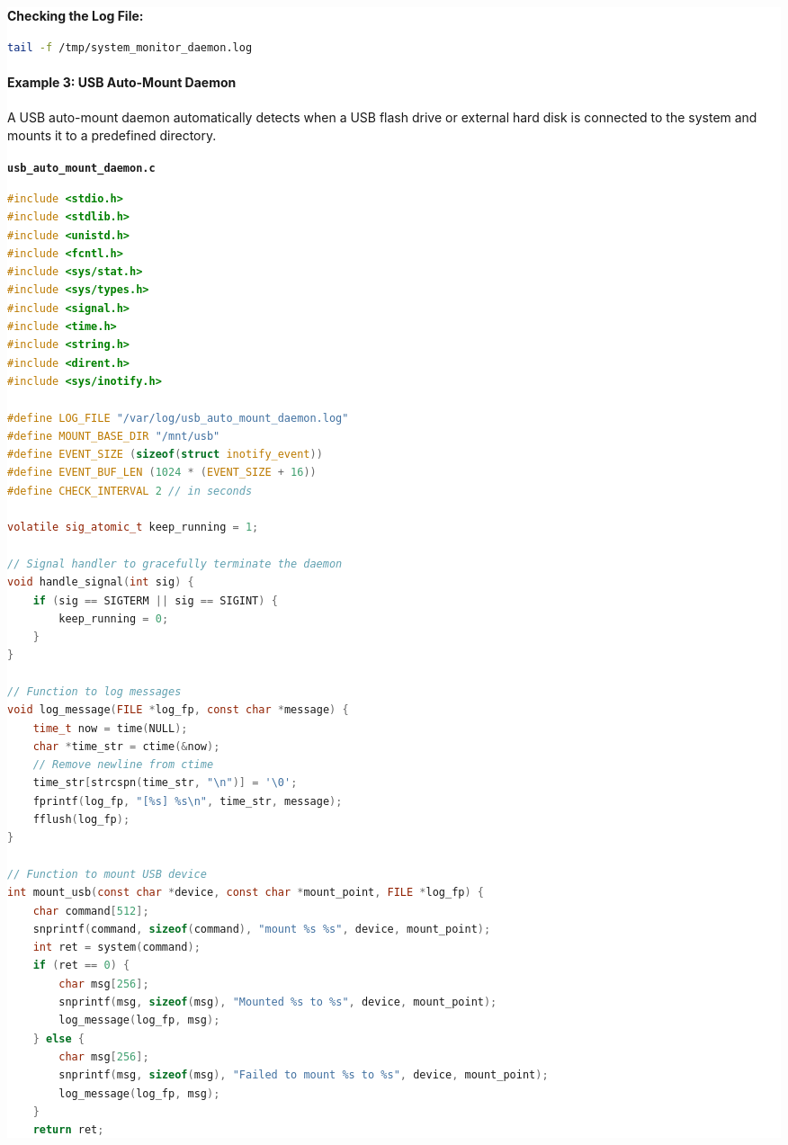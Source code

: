 **Checking the Log File:**

```bash
tail -f /tmp/system_monitor_daemon.log
```

#### Example 3: USB Auto-Mount Daemon

A USB auto-mount daemon automatically detects when a USB flash drive or external hard disk is connected to the system and mounts it to a predefined directory.

**`usb_auto_mount_daemon.c`**

```c
#include <stdio.h>
#include <stdlib.h>
#include <unistd.h>
#include <fcntl.h>
#include <sys/stat.h>
#include <sys/types.h>
#include <signal.h>
#include <time.h>
#include <string.h>
#include <dirent.h>
#include <sys/inotify.h>

#define LOG_FILE "/var/log/usb_auto_mount_daemon.log"
#define MOUNT_BASE_DIR "/mnt/usb"
#define EVENT_SIZE (sizeof(struct inotify_event))
#define EVENT_BUF_LEN (1024 * (EVENT_SIZE + 16))
#define CHECK_INTERVAL 2 // in seconds

volatile sig_atomic_t keep_running = 1;

// Signal handler to gracefully terminate the daemon
void handle_signal(int sig) {
    if (sig == SIGTERM || sig == SIGINT) {
        keep_running = 0;
    }
}

// Function to log messages
void log_message(FILE *log_fp, const char *message) {
    time_t now = time(NULL);
    char *time_str = ctime(&now);
    // Remove newline from ctime
    time_str[strcspn(time_str, "\n")] = '\0';
    fprintf(log_fp, "[%s] %s\n", time_str, message);
    fflush(log_fp);
}

// Function to mount USB device
int mount_usb(const char *device, const char *mount_point, FILE *log_fp) {
    char command[512];
    snprintf(command, sizeof(command), "mount %s %s", device, mount_point);
    int ret = system(command);
    if (ret == 0) {
        char msg[256];
        snprintf(msg, sizeof(msg), "Mounted %s to %s", device, mount_point);
        log_message(log_fp, msg);
    } else {
        char msg[256];
        snprintf(msg, sizeof(msg), "Failed to mount %s to %s", device, mount_point);
        log_message(log_fp, msg);
    }
    return ret;
```